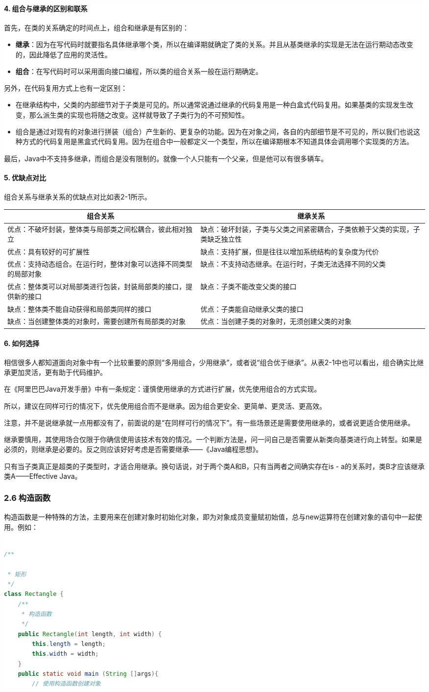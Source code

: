 #### 4. 组合与继承的区别和联系


首先，在类的关系确定的时间点上，组合和继承是有区别的：

- **继承**：因为在写代码时就要指名具体继承哪个类，所以在编译期就确定了类的关系。并且从基类继承的实现是无法在运行期动态改变的，因此降低了应用的灵活性。

- **组合**：在写代码时可以采用面向接口编程，所以类的组合关系一般在运行期确定。

另外，在代码复用方式上也有一定区别：

- 在继承结构中，父类的内部细节对于子类是可见的。所以通常说通过继承的代码复用是一种白盒式代码复用。如果基类的实现发生改变，那么派生类的实现也将随之改变。这样就导致了子类行为的不可预知性。

- 组合是通过对现有的对象进行拼装（组合）产生新的、更复杂的功能。因为在对象之间，各自的内部细节是不可见的，所以我们也说这种方式的代码复用是黑盒式代码复用。因为在组合中一般都定义一个类型，所以在编译期根本不知道具体会调用哪个实现类的方法。

最后，Java中不支持多继承，而组合是没有限制的。就像一个人只能有一个父亲，但是他可以有很多辆车。

#### 5. 优缺点对比

组合关系与继承关系的优缺点对比如表2-1所示。

|组合关系|继承关系|
| ---- | ---- |
|优点：不破坏封装，整体类与局部类之间松耦合，彼此相对独立|缺点：破坏封装，子类与父类之间紧密耦合，子类依赖于父类的实现，子类缺乏独立性|
|优点：具有较好的可扩展性|缺点：支持扩展，但是往往以增加系统结构的复杂度为代价|
|优点：支持动态组合。在运行时，整体对象可以选择不同类型的局部对象|缺点：不支持动态继承。在运行时，子类无法选择不同的父类|
|优点：整体类可以对局部类进行包装，封装局部类的接口，提供新的接口|缺点：子类不能改变父类的接口|
|缺点：整体类不能自动获得和局部类同样的接口|优点：子类能自动继承父类的接口|
|缺点：当创建整体类的对象时，需要创建所有局部类的对象|优点：当创建子类的对象时，无须创建父类的对象|

#### 6. 如何选择

相信很多人都知道面向对象中有一个比较重要的原则“多用组合，少用继承”，或者说“组合优于继承”。从表2-1中也可以看出，组合确实比继承更加灵活，更有助于代码维护。

在《阿里巴巴Java开发手册》中有一条规定：谨慎使用继承的方式进行扩展，优先使用组合的方式实现。

所以，建议在同样可行的情况下，优先使用组合而不是继承。因为组合更安全、更简单、更灵活、更高效。

注意，并不是说继承就一点用都没有了，前面说的是“在同样可行的情况下”。有一些场景还是需要使用继承的，或者说更适合使用继承。

继承要慎用，其使用场合仅限于你确信使用该技术有效的情况。一个判断方法是，问一问自己是否需要从新类向基类进行向上转型。如果是必须的，则继承是必要的。反之则应该好好考虑是否需要继承——《Java编程思想》。

只有当子类真正是超类的子类型时，才适合用继承。换句话说，对于两个类A和B，只有当两者之间确实存在is - a的关系时，类B才应该继承类A——Effective Java。



### 2.6 构造函数

构造函数是一种特殊的方法，主要用来在创建对象时初始化对象，即为对象成员变量赋初始值，总与new运算符在创建对象的语句中一起使用。例如：

```java

/**

 * 矩形
 */
class Rectangle {
    /**
     * 构造函数
     */
    public Rectangle(int length, int width) {
        this.length = length;
        this.width = width;
    }
    public static void main (String []args){
        // 使用构造函数创建对象
```